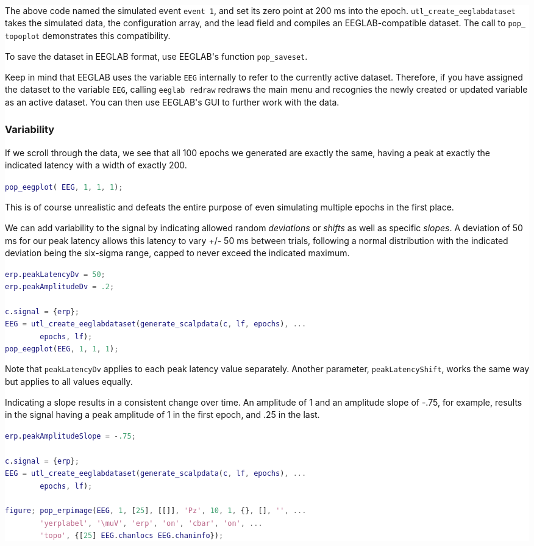 The above code named the simulated event `event 1`, and set its zero point at 200 ms into the epoch. `utl_create_eeglabdataset` takes the simulated data, the configuration array, and the lead field and compiles an EEGLAB-compatible dataset. The call to `pop_topoplot` demonstrates this compatibility.

To save the dataset in EEGLAB format, use EEGLAB's function `pop_saveset`. 

Keep in mind that EEGLAB uses the variable `EEG` internally to refer to the currently active dataset. Therefore, if you have assigned the dataset to the variable `EEG`, calling `eeglab redraw` redraws the main menu and recognies the newly created or updated variable as an active dataset. You can then use EEGLAB's GUI to further work with the data.


### Variability

If we scroll through the data, we see that all 100 epochs we generated are exactly the same, having a peak at exactly the indicated latency with a width of exactly 200.

```matlab
pop_eegplot( EEG, 1, 1, 1);
```

This is of course unrealistic and defeats the entire purpose of even simulating multiple epochs in the first place.

We can add variability to the signal by indicating allowed random _deviations_ or _shifts_ as well as specific _slopes_. A deviation of 50 ms for our peak latency allows this latency to vary +/- 50 ms between trials, following a normal distribution with the indicated deviation being the six-sigma range, capped to never exceed the indicated maximum.

```matlab
erp.peakLatencyDv = 50;
erp.peakAmplitudeDv = .2;

c.signal = {erp};
EEG = utl_create_eeglabdataset(generate_scalpdata(c, lf, epochs), ...
        epochs, lf);
pop_eegplot(EEG, 1, 1, 1);
```

Note that `peakLatencyDv` applies to each peak latency value separately. Another parameter, `peakLatencyShift`, works the same way but applies to all values equally.

Indicating a slope results in a consistent change over time. An amplitude of 1 and an amplitude slope of -.75, for example, results in the signal having a peak amplitude of 1 in the first epoch, and .25 in the last.

```matlab
erp.peakAmplitudeSlope = -.75;

c.signal = {erp};
EEG = utl_create_eeglabdataset(generate_scalpdata(c, lf, epochs), ...
        epochs, lf);

figure; pop_erpimage(EEG, 1, [25], [[]], 'Pz', 10, 1, {}, [], '', ...
        'yerplabel', '\muV', 'erp', 'on', 'cbar', 'on', ...
        'topo', {[25] EEG.chanlocs EEG.chaninfo});
```
